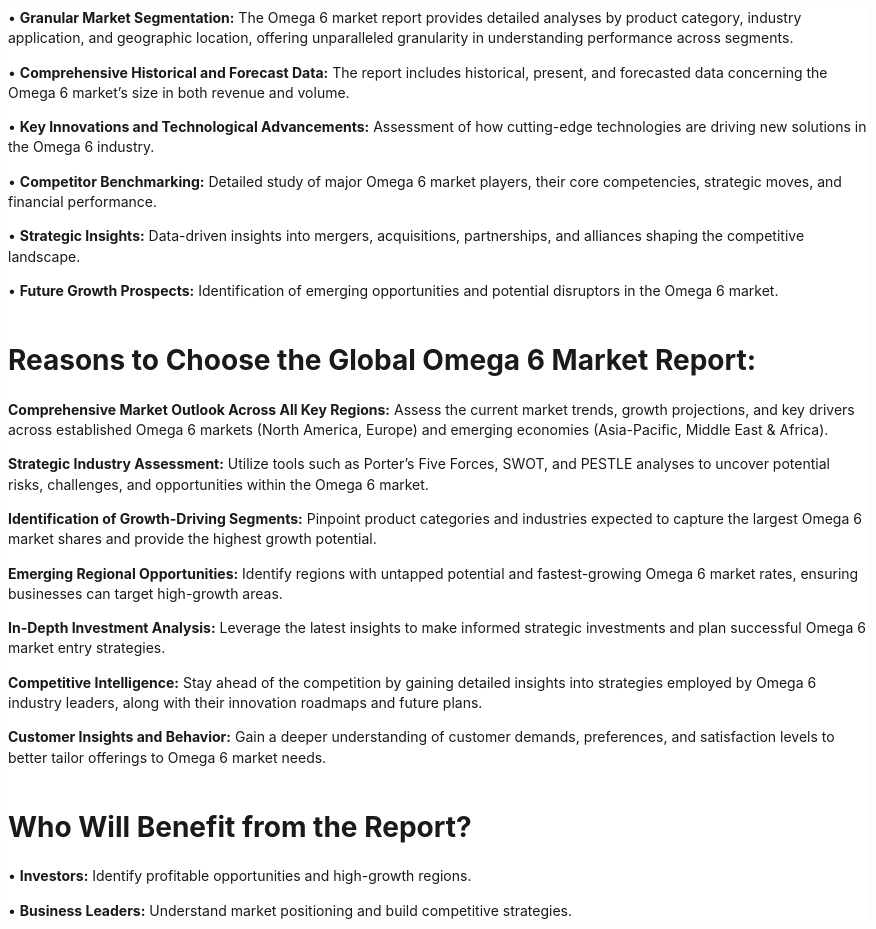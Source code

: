 • <strong>Granular Market Segmentation:</strong> The Omega 6 market report provides detailed analyses by product category, industry application, and geographic location, offering unparalleled granularity in understanding performance across segments.

• <strong>Comprehensive Historical and Forecast Data:</strong> The report includes historical, present, and forecasted data concerning the Omega 6 market’s size in both revenue and volume.

• <strong>Key Innovations and Technological Advancements:</strong> Assessment of how cutting-edge technologies are driving new solutions in the Omega 6 industry.

• <strong>Competitor Benchmarking:</strong> Detailed study of major Omega 6 market players, their core competencies, strategic moves, and financial performance.

• <strong>Strategic Insights:</strong> Data-driven insights into mergers, acquisitions, partnerships, and alliances shaping the competitive landscape.

• <strong>Future Growth Prospects:</strong> Identification of emerging opportunities and potential disruptors in the Omega 6 market.

# <strong>Reasons to Choose the Global Omega 6 Market Report:</strong>

<strong>Comprehensive Market Outlook Across All Key Regions:</strong>
Assess the current market trends, growth projections, and key drivers across established Omega 6 markets (North America, Europe) and emerging economies (Asia-Pacific, Middle East & Africa).

<strong>Strategic Industry Assessment:</strong>
Utilize tools such as Porter’s Five Forces, SWOT, and PESTLE analyses to uncover potential risks, challenges, and opportunities within the Omega 6 market.

<strong>Identification of Growth-Driving Segments:</strong>
Pinpoint product categories and industries expected to capture the largest Omega 6 market shares and provide the highest growth potential.

<strong>Emerging Regional Opportunities:</strong>
Identify regions with untapped potential and fastest-growing Omega 6 market rates, ensuring businesses can target high-growth areas.

<strong>In-Depth Investment Analysis:</strong>
Leverage the latest insights to make informed strategic investments and plan successful Omega 6 market entry strategies.

<strong>Competitive Intelligence:</strong>
Stay ahead of the competition by gaining detailed insights into strategies employed by Omega 6 industry leaders, along with their innovation roadmaps and future plans.

<strong>Customer Insights and Behavior:</strong>
Gain a deeper understanding of customer demands, preferences, and satisfaction levels to better tailor offerings to Omega 6 market needs.

# <strong>Who Will Benefit from the Report?</strong>

• <strong>Investors:</strong> Identify profitable opportunities and high-growth regions.

• <strong>Business Leaders:</strong> Understand market positioning and build competitive strategies.
